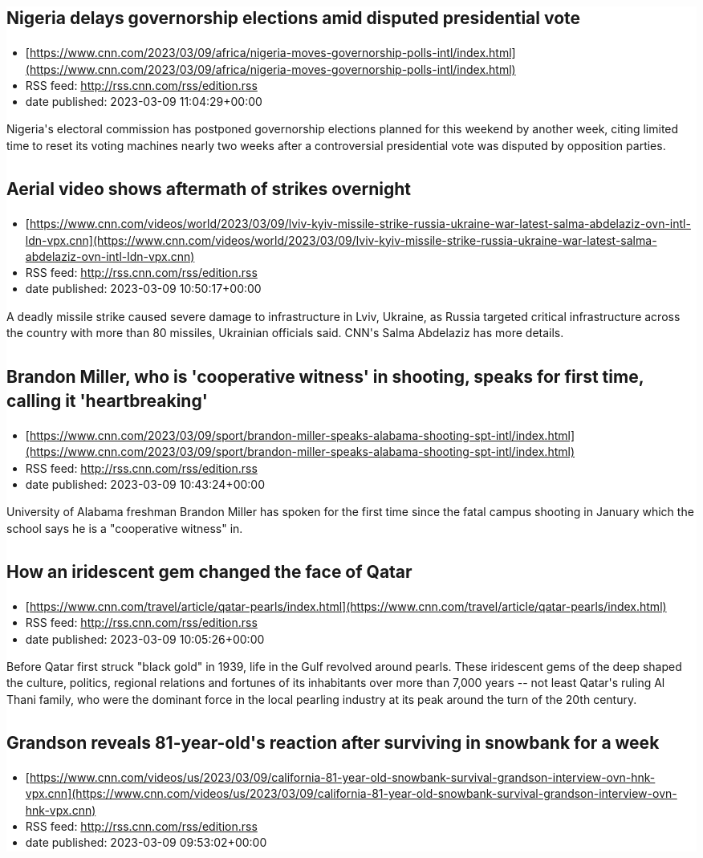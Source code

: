 ## Nigeria delays governorship elections amid disputed presidential vote
 - [https://www.cnn.com/2023/03/09/africa/nigeria-moves-governorship-polls-intl/index.html](https://www.cnn.com/2023/03/09/africa/nigeria-moves-governorship-polls-intl/index.html)
 - RSS feed: http://rss.cnn.com/rss/edition.rss
 - date published: 2023-03-09 11:04:29+00:00

Nigeria's electoral commission has postponed governorship elections planned for this weekend by another week, citing limited time to reset its voting machines nearly two weeks after a controversial presidential vote was disputed by opposition parties.

## Aerial video shows aftermath of strikes overnight
 - [https://www.cnn.com/videos/world/2023/03/09/lviv-kyiv-missile-strike-russia-ukraine-war-latest-salma-abdelaziz-ovn-intl-ldn-vpx.cnn](https://www.cnn.com/videos/world/2023/03/09/lviv-kyiv-missile-strike-russia-ukraine-war-latest-salma-abdelaziz-ovn-intl-ldn-vpx.cnn)
 - RSS feed: http://rss.cnn.com/rss/edition.rss
 - date published: 2023-03-09 10:50:17+00:00

A deadly missile strike caused severe damage to infrastructure in Lviv, Ukraine, as Russia targeted critical infrastructure across the country with more than 80 missiles, Ukrainian officials said. CNN's Salma Abdelaziz has more details.

## Brandon Miller, who is 'cooperative witness' in shooting, speaks for first time, calling it 'heartbreaking'
 - [https://www.cnn.com/2023/03/09/sport/brandon-miller-speaks-alabama-shooting-spt-intl/index.html](https://www.cnn.com/2023/03/09/sport/brandon-miller-speaks-alabama-shooting-spt-intl/index.html)
 - RSS feed: http://rss.cnn.com/rss/edition.rss
 - date published: 2023-03-09 10:43:24+00:00

University of Alabama freshman Brandon Miller has spoken for the first time since the fatal campus shooting in January which the school says he is a "cooperative witness" in.

## How an iridescent gem changed the face of Qatar
 - [https://www.cnn.com/travel/article/qatar-pearls/index.html](https://www.cnn.com/travel/article/qatar-pearls/index.html)
 - RSS feed: http://rss.cnn.com/rss/edition.rss
 - date published: 2023-03-09 10:05:26+00:00

Before Qatar first struck "black gold" in 1939, life in the Gulf revolved around pearls. These iridescent gems of the deep shaped the culture, politics, regional relations and fortunes of its inhabitants over more than 7,000 years -- not least Qatar's ruling Al Thani family, who were the dominant force in the local pearling industry at its peak around the turn of the 20th century.

## Grandson reveals 81-year-old's reaction after surviving in snowbank for a week
 - [https://www.cnn.com/videos/us/2023/03/09/california-81-year-old-snowbank-survival-grandson-interview-ovn-hnk-vpx.cnn](https://www.cnn.com/videos/us/2023/03/09/california-81-year-old-snowbank-survival-grandson-interview-ovn-hnk-vpx.cnn)
 - RSS feed: http://rss.cnn.com/rss/edition.rss
 - date published: 2023-03-09 09:53:02+00:00
